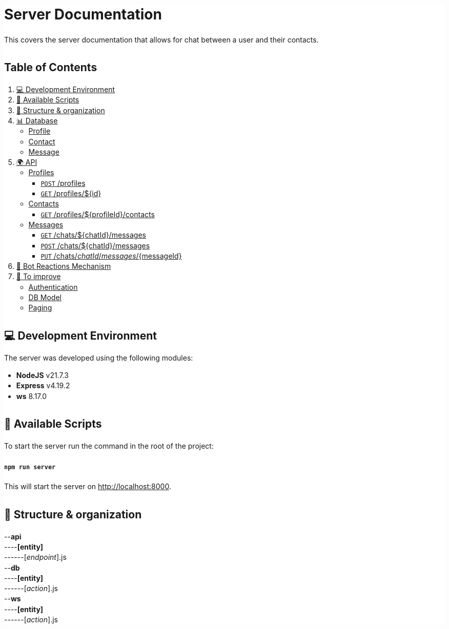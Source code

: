 # Server Documentation

This covers the server documentation that allows for chat between a user and their contacts.

## Table of Contents

1. [💻 Development Environment](#-development-environment)
2. [📄 Available Scripts](#-available-scripts)
3. [🧱 Structure & organization](#-structure--organization)
4. [📊 Database](#-database)
   - [Profile](#profile)
   - [Contact](#contact)
   - [Message](#message)
5. [🌍 API](#-api)
   - [Profiles](#profiles)
     - [`POST` /profiles](#post-profiles)
     - [`GET` /profiles/${id}](#get-profilesid)
   - [Contacts](#contacts)
     - [`GET` /profiles/${profileId}/contacts](#get-profilesprofileidcontacts)
   - [Messages](#messages)
     - [`GET` /chats/${chatId}/messages](#get-chatschatidmessages)
     - [`POST` /chats/${chatId}/messages](#post-chatschatidmessages)
     - [`PUT` /chats/${chatId}/messages/${messageId}](#put-chatschatidmessagesmessageid)
6. [🔌 Bot Reactions Mechanism](#-bot-reactions-mechanism)
7. [🧠 To improve](#-to-improve)
   - [Authentication](#authentication)
   - [DB Model](#db-model)
   - [Paging](#paging)

## 💻 Development Environment

The server was developed using the following modules:

- **NodeJS** v21.7.3
- **Express** v4.19.2
- **ws** 8.17.0

## 📄 Available Scripts

To start the server run the command in the root of the project:

#### `npm run server`

This will start the server on [http://localhost:8000](http://localhost:8000).

## 🧱 Structure & organization

--**api**\
----**[entity]**\
------[*endpoint*].js\
--**db**\
----**[entity]**\
------[*action*].js\
--**ws**\
----**[entity]**\
------[*action*].js
